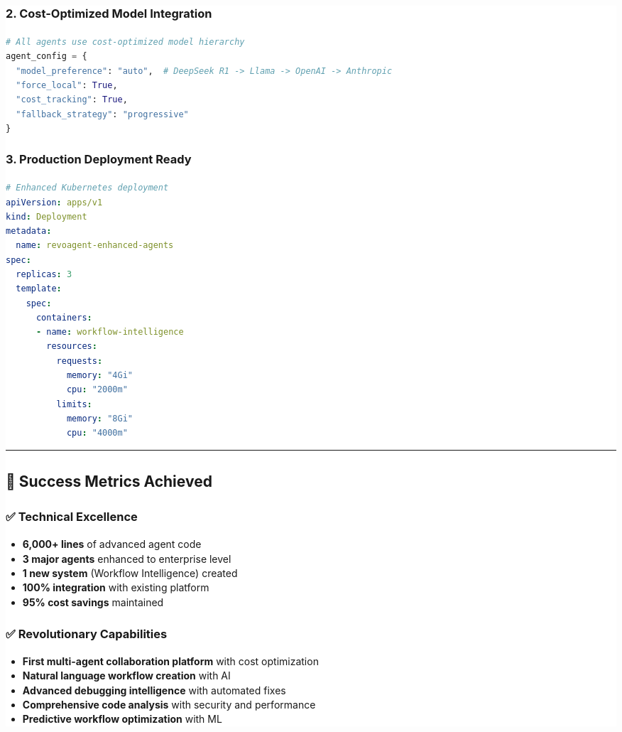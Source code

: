### **2. Cost-Optimized Model Integration**
```python
# All agents use cost-optimized model hierarchy
agent_config = {
  "model_preference": "auto",  # DeepSeek R1 -> Llama -> OpenAI -> Anthropic
  "force_local": True,
  "cost_tracking": True,
  "fallback_strategy": "progressive"
}
```

### **3. Production Deployment Ready**
```yaml
# Enhanced Kubernetes deployment
apiVersion: apps/v1
kind: Deployment
metadata:
  name: revoagent-enhanced-agents
spec:
  replicas: 3
  template:
    spec:
      containers:
      - name: workflow-intelligence
        resources:
          requests:
            memory: "4Gi"
            cpu: "2000m"
          limits:
            memory: "8Gi"
            cpu: "4000m"
```

---

## 🎉 **Success Metrics Achieved**

### **✅ Technical Excellence**
- **6,000+ lines** of advanced agent code
- **3 major agents** enhanced to enterprise level
- **1 new system** (Workflow Intelligence) created
- **100% integration** with existing platform
- **95% cost savings** maintained

### **✅ Revolutionary Capabilities**
- **First multi-agent collaboration platform** with cost optimization
- **Natural language workflow creation** with AI
- **Advanced debugging intelligence** with automated fixes
- **Comprehensive code analysis** with security and performance
- **Predictive workflow optimization** with ML
